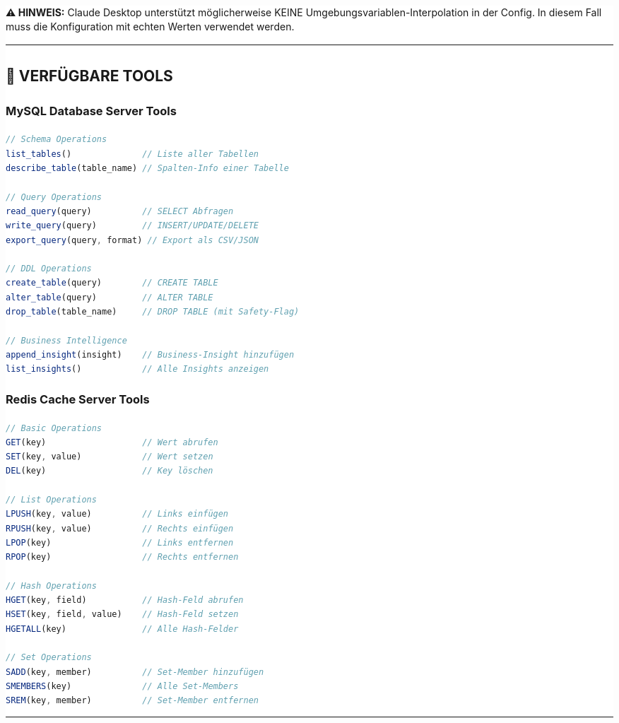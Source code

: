 **⚠️ HINWEIS:** Claude Desktop unterstützt möglicherweise KEINE Umgebungsvariablen-Interpolation in der Config. In diesem Fall muss die Konfiguration mit echten Werten verwendet werden.

---

## 🎯 VERFÜGBARE TOOLS

### MySQL Database Server Tools

```typescript
// Schema Operations
list_tables()              // Liste aller Tabellen
describe_table(table_name) // Spalten-Info einer Tabelle

// Query Operations
read_query(query)          // SELECT Abfragen
write_query(query)         // INSERT/UPDATE/DELETE
export_query(query, format) // Export als CSV/JSON

// DDL Operations
create_table(query)        // CREATE TABLE
alter_table(query)         // ALTER TABLE
drop_table(table_name)     // DROP TABLE (mit Safety-Flag)

// Business Intelligence
append_insight(insight)    // Business-Insight hinzufügen
list_insights()            // Alle Insights anzeigen
```

### Redis Cache Server Tools

```typescript
// Basic Operations
GET(key)                   // Wert abrufen
SET(key, value)            // Wert setzen
DEL(key)                   // Key löschen

// List Operations
LPUSH(key, value)          // Links einfügen
RPUSH(key, value)          // Rechts einfügen
LPOP(key)                  // Links entfernen
RPOP(key)                  // Rechts entfernen

// Hash Operations
HGET(key, field)           // Hash-Feld abrufen
HSET(key, field, value)    // Hash-Feld setzen
HGETALL(key)               // Alle Hash-Felder

// Set Operations
SADD(key, member)          // Set-Member hinzufügen
SMEMBERS(key)              // Alle Set-Members
SREM(key, member)          // Set-Member entfernen
```

---